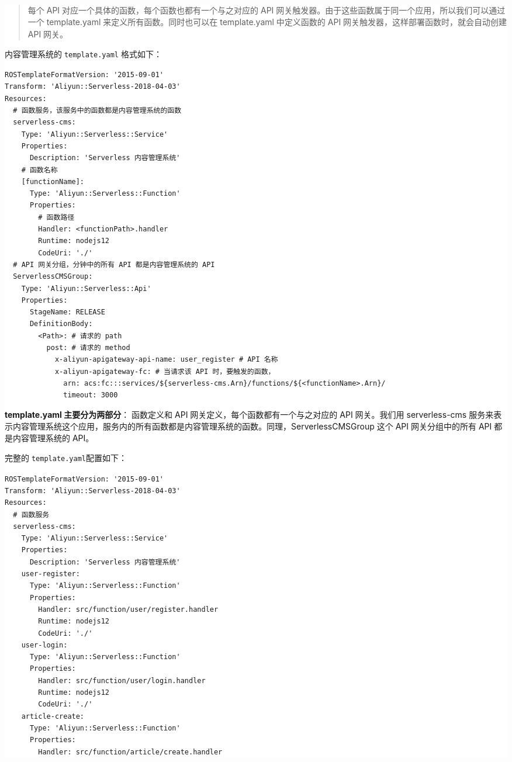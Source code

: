 > 每个 API 对应一个具体的函数，每个函数也都有一个与之对应的 API 网关触发器。由于这些函数属于同一个应用，所以我们可以通过一个 template.yaml 来定义所有函数。同时也可以在 template.yaml 中定义函数的 API 网关触发器，这样部署函数时，就会自动创建 API 网关。

内容管理系统的 `template.yaml` 格式如下：

```
ROSTemplateFormatVersion: '2015-09-01'
Transform: 'Aliyun::Serverless-2018-04-03'
Resources:
  # 函数服务，该服务中的函数都是内容管理系统的函数
  serverless-cms:
    Type: 'Aliyun::Serverless::Service'
    Properties:
      Description: 'Serverless 内容管理系统'
    # 函数名称
    [functionName]:
      Type: 'Aliyun::Serverless::Function'
      Properties:
        # 函数路径
        Handler: <functionPath>.handler
        Runtime: nodejs12
        CodeUri: './'
  # API 网关分组，分钟中的所有 API 都是内容管理系统的 API
  ServerlessCMSGroup: 
    Type: 'Aliyun::Serverless::Api'
    Properties:
      StageName: RELEASE
      DefinitionBody:
        <Path>: # 请求的 path
          post: # 请求的 method
            x-aliyun-apigateway-api-name: user_register # API 名称
            x-aliyun-apigateway-fc: # 当请求该 API 时，要触发的函数，
              arn: acs:fc:::services/${serverless-cms.Arn}/functions/${<functionName>.Arn}/
              timeout: 3000
```

**template.yaml 主要分为两部分**： 函数定义和 API 网关定义，每个函数都有一个与之对应的 API 网关。我们用 serverless-cms 服务来表示内容管理系统这个应用，服务内的所有函数都是内容管理系统的函数。同理，ServerlessCMSGroup 这个 API 网关分组中的所有 API 都是内容管理系统的 API。

完整的 `template.yaml`配置如下：

```
ROSTemplateFormatVersion: '2015-09-01'
Transform: 'Aliyun::Serverless-2018-04-03'
Resources:
  # 函数服务
  serverless-cms:
    Type: 'Aliyun::Serverless::Service'
    Properties:
      Description: 'Serverless 内容管理系统'
    user-register:
      Type: 'Aliyun::Serverless::Function'
      Properties:
        Handler: src/function/user/register.handler
        Runtime: nodejs12
        CodeUri: './'
    user-login:
      Type: 'Aliyun::Serverless::Function'
      Properties:
        Handler: src/function/user/login.handler
        Runtime: nodejs12
        CodeUri: './'
    article-create:
      Type: 'Aliyun::Serverless::Function'
      Properties:
        Handler: src/function/article/create.handler
```